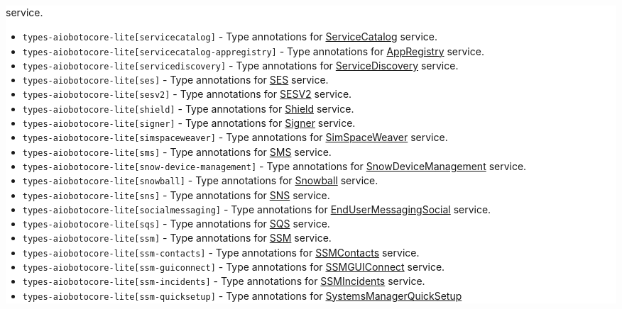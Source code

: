   service.
- `types-aiobotocore-lite[servicecatalog]` - Type annotations for
  [ServiceCatalog](https://youtype.github.io/types_aiobotocore_docs/types_aiobotocore_servicecatalog/)
  service.
- `types-aiobotocore-lite[servicecatalog-appregistry]` - Type annotations for
  [AppRegistry](https://youtype.github.io/types_aiobotocore_docs/types_aiobotocore_servicecatalog_appregistry/)
  service.
- `types-aiobotocore-lite[servicediscovery]` - Type annotations for
  [ServiceDiscovery](https://youtype.github.io/types_aiobotocore_docs/types_aiobotocore_servicediscovery/)
  service.
- `types-aiobotocore-lite[ses]` - Type annotations for
  [SES](https://youtype.github.io/types_aiobotocore_docs/types_aiobotocore_ses/)
  service.
- `types-aiobotocore-lite[sesv2]` - Type annotations for
  [SESV2](https://youtype.github.io/types_aiobotocore_docs/types_aiobotocore_sesv2/)
  service.
- `types-aiobotocore-lite[shield]` - Type annotations for
  [Shield](https://youtype.github.io/types_aiobotocore_docs/types_aiobotocore_shield/)
  service.
- `types-aiobotocore-lite[signer]` - Type annotations for
  [Signer](https://youtype.github.io/types_aiobotocore_docs/types_aiobotocore_signer/)
  service.
- `types-aiobotocore-lite[simspaceweaver]` - Type annotations for
  [SimSpaceWeaver](https://youtype.github.io/types_aiobotocore_docs/types_aiobotocore_simspaceweaver/)
  service.
- `types-aiobotocore-lite[sms]` - Type annotations for
  [SMS](https://youtype.github.io/types_aiobotocore_docs/types_aiobotocore_sms/)
  service.
- `types-aiobotocore-lite[snow-device-management]` - Type annotations for
  [SnowDeviceManagement](https://youtype.github.io/types_aiobotocore_docs/types_aiobotocore_snow_device_management/)
  service.
- `types-aiobotocore-lite[snowball]` - Type annotations for
  [Snowball](https://youtype.github.io/types_aiobotocore_docs/types_aiobotocore_snowball/)
  service.
- `types-aiobotocore-lite[sns]` - Type annotations for
  [SNS](https://youtype.github.io/types_aiobotocore_docs/types_aiobotocore_sns/)
  service.
- `types-aiobotocore-lite[socialmessaging]` - Type annotations for
  [EndUserMessagingSocial](https://youtype.github.io/types_aiobotocore_docs/types_aiobotocore_socialmessaging/)
  service.
- `types-aiobotocore-lite[sqs]` - Type annotations for
  [SQS](https://youtype.github.io/types_aiobotocore_docs/types_aiobotocore_sqs/)
  service.
- `types-aiobotocore-lite[ssm]` - Type annotations for
  [SSM](https://youtype.github.io/types_aiobotocore_docs/types_aiobotocore_ssm/)
  service.
- `types-aiobotocore-lite[ssm-contacts]` - Type annotations for
  [SSMContacts](https://youtype.github.io/types_aiobotocore_docs/types_aiobotocore_ssm_contacts/)
  service.
- `types-aiobotocore-lite[ssm-guiconnect]` - Type annotations for
  [SSMGUIConnect](https://youtype.github.io/types_aiobotocore_docs/types_aiobotocore_ssm_guiconnect/)
  service.
- `types-aiobotocore-lite[ssm-incidents]` - Type annotations for
  [SSMIncidents](https://youtype.github.io/types_aiobotocore_docs/types_aiobotocore_ssm_incidents/)
  service.
- `types-aiobotocore-lite[ssm-quicksetup]` - Type annotations for
  [SystemsManagerQuickSetup](https://youtype.github.io/types_aiobotocore_docs/types_aiobotocore_ssm_quicksetup/)